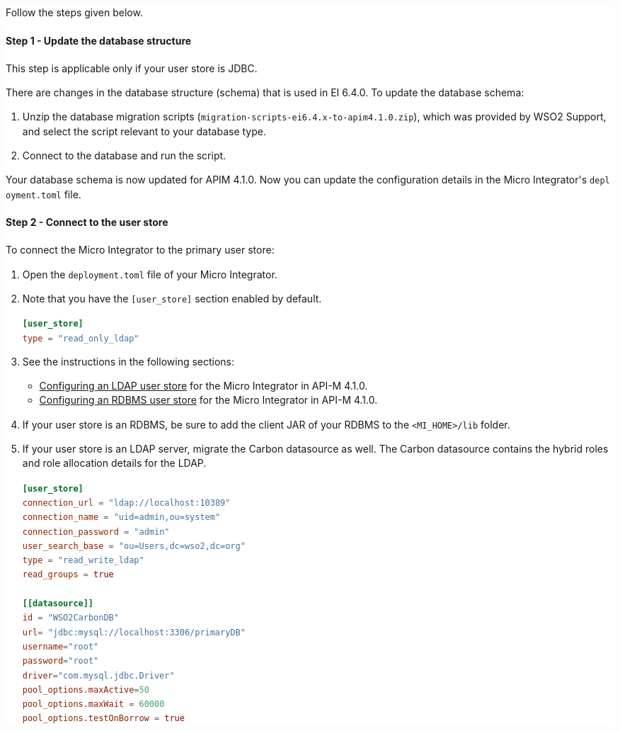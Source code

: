Follow the steps given below.

#### Step 1 - Update the database structure

This step is applicable only if your user store is JDBC. 

There are changes in the database structure (schema) that is used in EI 6.4.0. To update the database schema:

1. Unzip the database migration scripts (`migration-scripts-ei6.4.x-to-apim4.1.0.zip`), which was provided by WSO2 Support, and select the script relevant to your database type.

2. Connect to the database and run the script.

Your database schema is now updated for APIM 4.1.0. Now you can update the configuration details in the Micro Integrator's `deployment.toml` file.

#### Step 2 - Connect to the user store

To connect the Micro Integrator to the primary user store:

1. Open the `deployment.toml` file of your Micro Integrator.
2. Note that you have the `[user_store]` section enabled by default.

    ```toml
    [user_store]
    type = "read_only_ldap"
    ```

3. See the instructions in the following sections:

    -   [Configuring an LDAP user store](https://apim.docs.wso2.com/en/4.1.0/install-and-setup/setup/mi-setup/user_stores/setting_up_a_userstore/#configuring-an-ldap-user-store) for the Micro Integrator in API-M 4.1.0.
    -   [Configuring an RDBMS user store](https://apim.docs.wso2.com/en/4.1.0/install-and-setup/setup/mi-setup/user_stores/setting_up_a_userstore/#configuring-an-rdbms-user-store) for the Micro Integrator in API-M 4.1.0.  

4. If your user store is an RDBMS, be sure to add the client JAR of your RDBMS to the `<MI_HOME>/lib` folder.
5. If your user store is an LDAP server, migrate the Carbon datasource as well. The Carbon datasource contains the hybrid roles and role allocation details for the LDAP.

    ```toml
    [user_store]
    connection_url = "ldap://localhost:10389"  
    connection_name = "uid=admin,ou=system"
    connection_password = "admin"  
    user_search_base = "ou=Users,dc=wso2,dc=org"
    type = "read_write_ldap"
    read_groups = true

    [[datasource]]
    id = "WSO2CarbonDB"
    url= "jdbc:mysql://localhost:3306/primaryDB"
    username="root"
    password="root"
    driver="com.mysql.jdbc.Driver"
    pool_options.maxActive=50
    pool_options.maxWait = 60000
    pool_options.testOnBorrow = true
    ```
